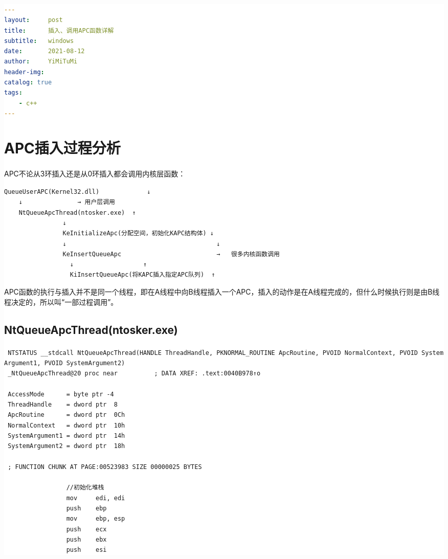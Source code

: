 ```yaml
---
layout:     post
title:      插入、调用APC函数详解
subtitle:   windows
date:       2021-08-12
author:     YiMiTuMi
header-img: 
catalog: true
tags:
    - c++
---
```


# APC插入过程分析

APC不论从3环插入还是从0环插入都会调用内核层函数：

	QueueUserAPC(Kernel32.dll)             ↓
		↓				→ 用户层调用
		NtQueueApcThread(ntosker.exe)  ↑
					↓
					KeInitializeApc(分配空间，初始化KAPC结构体) ↓
					↓                                         ↓
					KeInsertQueueApc                          →   很多内核函数调用
					  ↓					  ↑
					  KiInsertQueueApc(将KAPC插入指定APC队列)  ↑

APC函数的执行与插入并不是同一个线程，即在A线程中向B线程插入一个APC，插入的动作是在A线程完成的，但什么时候执行则是由B线程决定的，所以叫“一部过程调用”。

## NtQueueApcThread(ntosker.exe)

	 NTSTATUS __stdcall NtQueueApcThread(HANDLE ThreadHandle, PKNORMAL_ROUTINE ApcRoutine, PVOID NormalContext, PVOID SystemArgument1, PVOID SystemArgument2)
	 _NtQueueApcThread@20 proc near          ; DATA XREF: .text:0040B978↑o
	
	 AccessMode      = byte ptr -4
	 ThreadHandle    = dword ptr  8
	 ApcRoutine      = dword ptr  0Ch
	 NormalContext   = dword ptr  10h
	 SystemArgument1 = dword ptr  14h
	 SystemArgument2 = dword ptr  18h
	
	 ; FUNCTION CHUNK AT PAGE:00523983 SIZE 00000025 BYTES
					
					 //初始化堆栈
	                 mov     edi, edi
	                 push    ebp
	                 mov     ebp, esp
	                 push    ecx
	                 push    ebx
	                 push    esi 
					